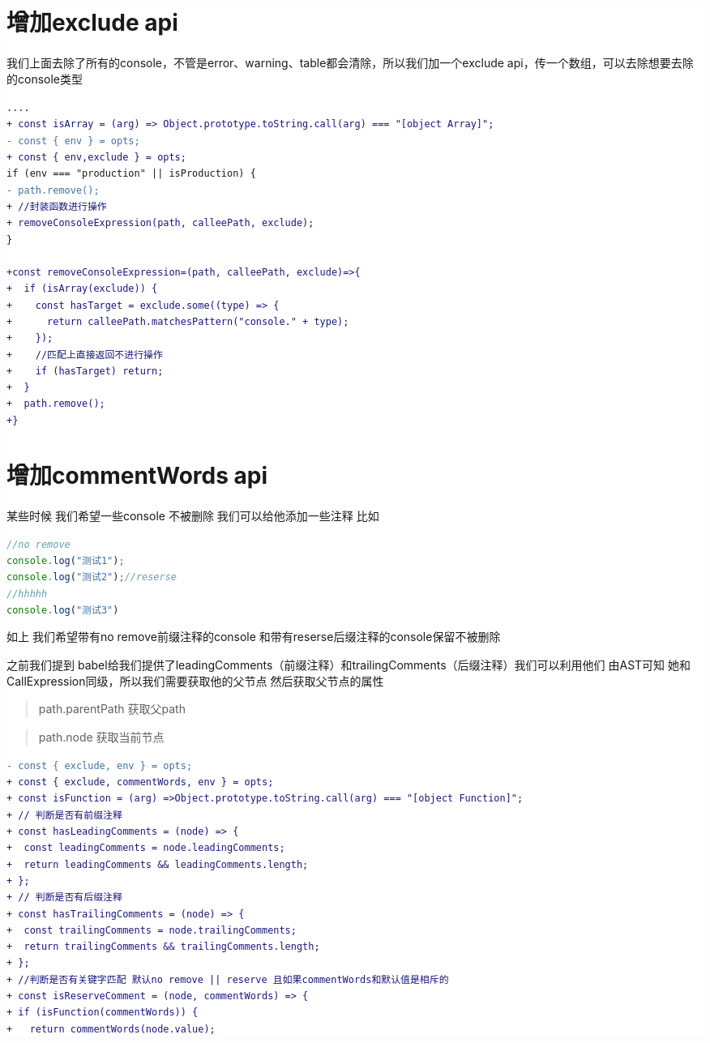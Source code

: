 # 增加exclude api

我们上面去除了所有的console，不管是error、warning、table都会清除，所以我们加一个exclude api，传一个数组，可以去除想要去除的console类型

```diff
....
+ const isArray = (arg) => Object.prototype.toString.call(arg) === "[object Array]";
- const { env } = opts;
+ const { env,exclude } = opts;
if (env === "production" || isProduction) {
- path.remove();  
+ //封装函数进行操作
+ removeConsoleExpression(path, calleePath, exclude);
}

+const removeConsoleExpression=(path, calleePath, exclude)=>{
+  if (isArray(exclude)) { 
+    const hasTarget = exclude.some((type) => {
+      return calleePath.matchesPattern("console." + type);
+    });
+    //匹配上直接返回不进行操作
+    if (hasTarget) return;
+  }
+  path.remove();
+}
```

# 增加commentWords api

某些时候 我们希望一些console 不被删除 我们可以给他添加一些注释 比如 

```js
//no remove
console.log("测试1");
console.log("测试2");//reserse
//hhhhh
console.log("测试3")
```

如上 我们希望带有no remove前缀注释的console 和带有reserse后缀注释的console保留不被删除

之前我们提到 babel给我们提供了leadingComments（前缀注释）和trailingComments（后缀注释）我们可以利用他们 由AST可知 她和CallExpression同级，所以我们需要获取他的父节点 然后获取父节点的属性

> path.parentPath 获取父path

> path.node 获取当前节点

```diff
- const { exclude, env } = opts;
+ const { exclude, commentWords, env } = opts;
+ const isFunction = (arg) =>Object.prototype.toString.call(arg) === "[object Function]";
+ // 判断是否有前缀注释 
+ const hasLeadingComments = (node) => {
+  const leadingComments = node.leadingComments;
+  return leadingComments && leadingComments.length;
+ };
+ // 判断是否有后缀注释 
+ const hasTrailingComments = (node) => {
+  const trailingComments = node.trailingComments;
+  return trailingComments && trailingComments.length;
+ };
+ //判断是否有关键字匹配 默认no remove || reserve 且如果commentWords和默认值是相斥的
+ const isReserveComment = (node, commentWords) => {
+ if (isFunction(commentWords)) {
+   return commentWords(node.value);
```